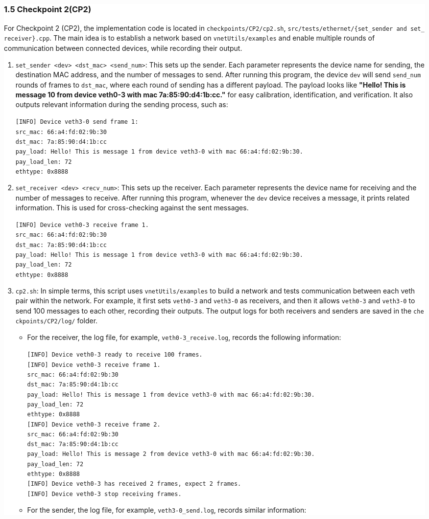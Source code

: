 ### 1.5 Checkpoint 2(CP2)

For Checkpoint 2 (CP2), the implementation code is located in `checkpoints/CP2/cp2.sh`, `src/tests/ethernet/{set_sender and set_receiver}.cpp`. The main idea is to establish a network based on `vnetUtils/examples` and enable multiple rounds of communication between connected devices, while recording their output.

1. `set_sender <dev> <dst_mac> <send_num>`: This sets up the sender. Each parameter represents the device name for sending, the destination MAC address, and the number of messages to send. After running this program, the device `dev` will send `send_num` rounds of frames to `dst_mac`, where each round of sending has a different payload. The payload looks like __"Hello! This is message 10 from device veth0-3 with mac 7a:85:90:d4:1b:cc."__ for easy calibration, identification, and verification. It also outputs relevant information during the sending process, such as:

   ```log
   [INFO] Device veth3-0 send frame 1:
   src_mac: 66:a4:fd:02:9b:30
   dst_mac: 7a:85:90:d4:1b:cc
   pay_load: Hello! This is message 1 from device veth3-0 with mac 66:a4:fd:02:9b:30.
   pay_load_len: 72
   ethtype: 0x8888
   ```
2. `set_receiver <dev> <recv_num>`: This sets up the receiver. Each parameter represents the device name for receiving and the number of messages to receive. After running this program, whenever the `dev` device receives a message, it prints related information. This is used for cross-checking against the sent messages.

   ```log
   [INFO] Device veth0-3 receive frame 1.
   src_mac: 66:a4:fd:02:9b:30
   dst_mac: 7a:85:90:d4:1b:cc
   pay_load: Hello! This is message 1 from device veth3-0 with mac 66:a4:fd:02:9b:30.
   pay_load_len: 72
   ethtype: 0x8888
   ```
3. `cp2.sh`: In simple terms, this script uses `vnetUtils/examples` to build a network and tests communication between each veth pair within the network. For example, it first sets `veth0-3` and `veth3-0` as receivers, and then it allows `veth0-3` and `veth3-0` to send 100 messages to each other, recording their outputs. The output logs for both receivers and senders are saved in the `checkpoints/CP2/log/` folder.

   - For the receiver, the log file, for example, `veth0-3_receive.log`, records the following information:

     ```log
     [INFO] Device veth0-3 ready to receive 100 frames.
     [INFO] Device veth0-3 receive frame 1.
     src_mac: 66:a4:fd:02:9b:30
     dst_mac: 7a:85:90:d4:1b:cc
     pay_load: Hello! This is message 1 from device veth3-0 with mac 66:a4:fd:02:9b:30.
     pay_load_len: 72
     ethtype: 0x8888
     [INFO] Device veth0-3 receive frame 2.
     src_mac: 66:a4:fd:02:9b:30
     dst_mac: 7a:85:90:d4:1b:cc
     pay_load: Hello! This is message 2 from device veth3-0 with mac 66:a4:fd:02:9b:30.
     pay_load_len: 72
     ethtype: 0x8888
     [INFO] Device veth0-3 has received 2 frames, expect 2 frames.
     [INFO] Device veth0-3 stop receiving frames.
     ```
   - For the sender, the log file, for example, `veth3-0_send.log`, records similar information:
